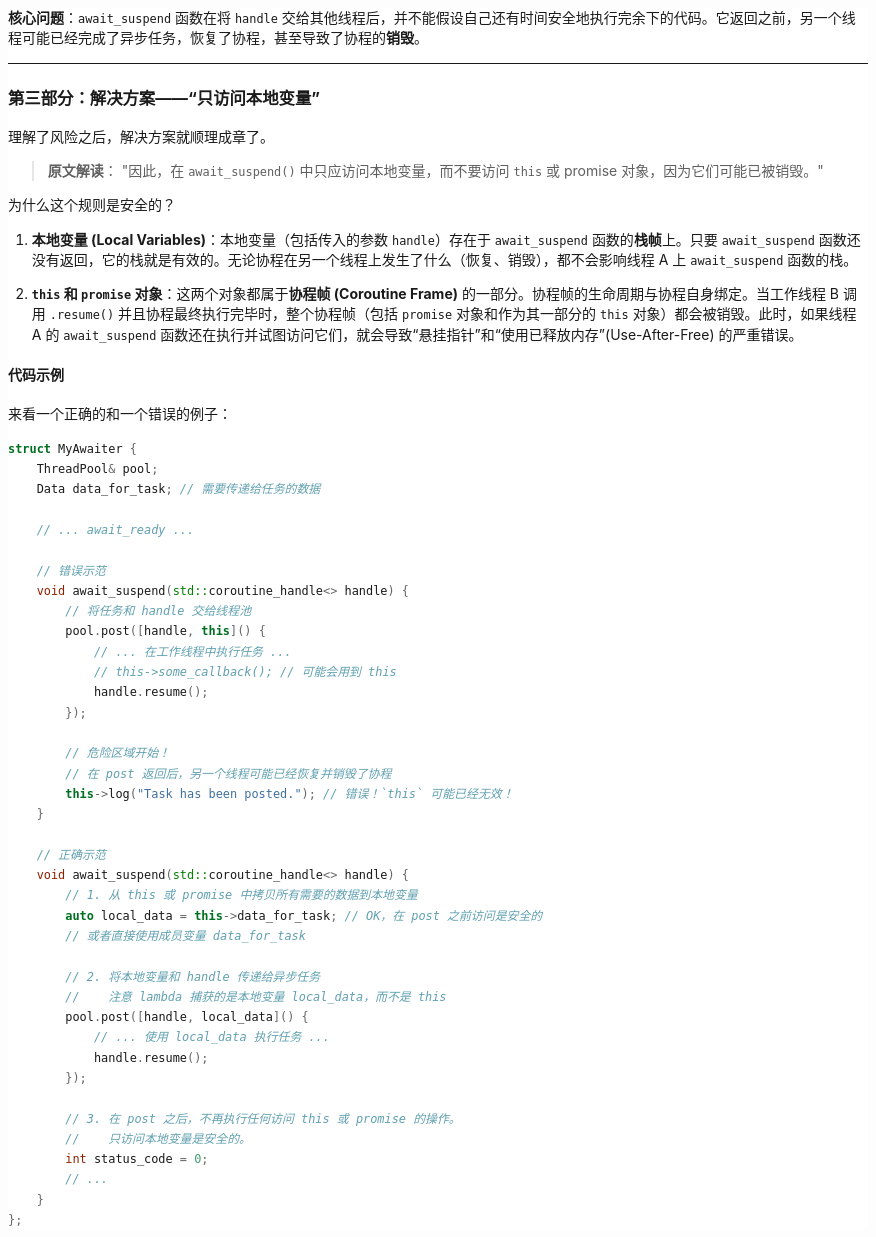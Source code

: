 **核心问题**：`await_suspend` 函数在将 `handle` 交给其他线程后，并不能假设自己还有时间安全地执行完余下的代码。它返回之前，另一个线程可能已经完成了异步任务，恢复了协程，甚至导致了协程的**销毁**。

-----

### 第三部分：解决方案——“只访问本地变量”

理解了风险之后，解决方案就顺理成章了。

> **原文解读**：
> "因此，在 `await_suspend()` 中只应访问本地变量，而不要访问 `this` 或 promise 对象，因为它们可能已被销毁。"

为什么这个规则是安全的？

1.  **本地变量 (Local Variables)**：本地变量（包括传入的参数 `handle`）存在于 `await_suspend` 函数的**栈帧**上。只要 `await_suspend` 函数还没有返回，它的栈就是有效的。无论协程在另一个线程上发生了什么（恢复、销毁），都不会影响线程 A 上 `await_suspend` 函数的栈。

2.  **`this` 和 `promise` 对象**：这两个对象都属于**协程帧 (Coroutine Frame)** 的一部分。协程帧的生命周期与协程自身绑定。当工作线程 B 调用 `.resume()` 并且协程最终执行完毕时，整个协程帧（包括 `promise` 对象和作为其一部分的 `this` 对象）都会被销毁。此时，如果线程 A 的 `await_suspend` 函数还在执行并试图访问它们，就会导致“悬挂指针”和“使用已释放内存”(Use-After-Free) 的严重错误。

#### 代码示例

来看一个正确的和一个错误的例子：

```cpp
struct MyAwaiter {
    ThreadPool& pool;
    Data data_for_task; // 需要传递给任务的数据

    // ... await_ready ...

    // 错误示范
    void await_suspend(std::coroutine_handle<> handle) {
        // 将任务和 handle 交给线程池
        pool.post([handle, this]() {
            // ... 在工作线程中执行任务 ...
            // this->some_callback(); // 可能会用到 this
            handle.resume();
        });

        // 危险区域开始！
        // 在 post 返回后，另一个线程可能已经恢复并销毁了协程
        this->log("Task has been posted."); // 错误！`this` 可能已经无效！
    }

    // 正确示范
    void await_suspend(std::coroutine_handle<> handle) {
        // 1. 从 this 或 promise 中拷贝所有需要的数据到本地变量
        auto local_data = this->data_for_task; // OK，在 post 之前访问是安全的
        // 或者直接使用成员变量 data_for_task

        // 2. 将本地变量和 handle 传递给异步任务
        //    注意 lambda 捕获的是本地变量 local_data，而不是 this
        pool.post([handle, local_data]() {
            // ... 使用 local_data 执行任务 ...
            handle.resume();
        });

        // 3. 在 post 之后，不再执行任何访问 this 或 promise 的操作。
        //    只访问本地变量是安全的。
        int status_code = 0;
        // ...
    }
};
```
